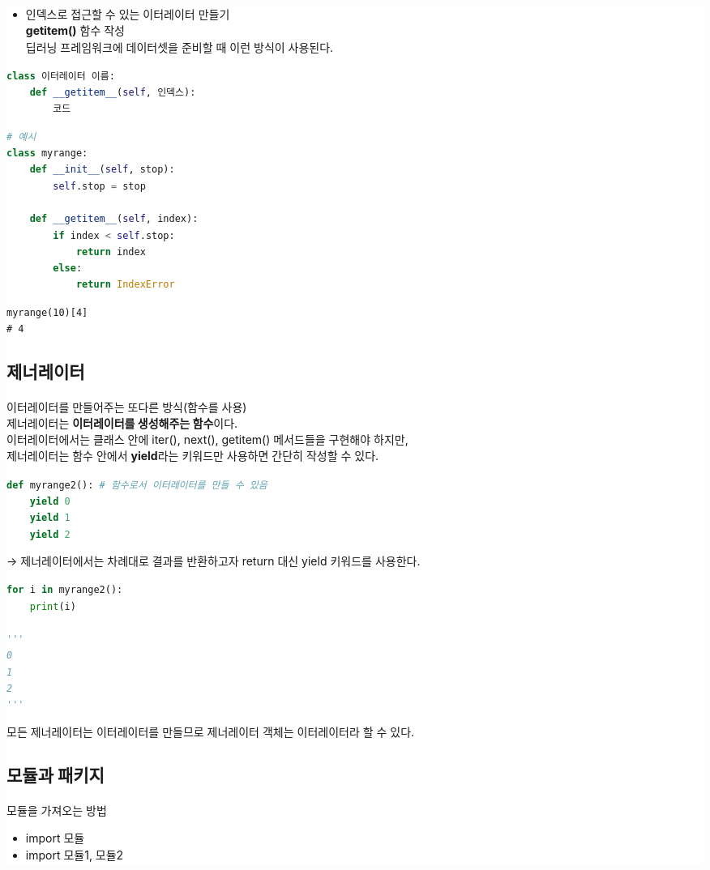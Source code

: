 - 인덱스로 접근할 수 있는 이터레이터 만들기   
**getitem()** 함수 작성   
딥러닝 프레임워크에 데이터셋을 준비할 때 이런 방식이 사용된다.
```python
class 이터레이터 이름:
    def __getitem__(self, 인덱스):
        코드
```
```python
# 예시
class myrange:
    def __init__(self, stop):
        self.stop = stop
        
    def __getitem__(self, index):
        if index < self.stop:
            return index
        else:
            return IndexError
```
```
myrange(10)[4]
# 4
```   

## 제너레이터
이터레이터를 만들어주는 또다른 방식(함수를 사용)   
제너레이터는 **이터레이터를 생성해주는 함수**이다.   
이터레이터에서는 클래스 안에 iter(), next(), getitem() 메서드들을 구현해야 하지만,   
제너레이터는 함수 안에서 **yield**라는 키워드만 사용하면 간단히 작성할 수 있다.
```python
def myrange2(): # 함수로서 이터레이터를 만들 수 있음
    yield 0 
    yield 1
    yield 2
```
→ 제너레이터에서는 차례대로 결과를 반환하고자 return 대신 yield 키워드를 사용한다.
```python
for i in myrange2():
    print(i)

'''
0
1
2
'''
```
모든 제너레이터는 이터레이터를 만들므로 제너레이터 객체는 이터레이터라 할 수 있다.   
   
## 모듈과 패키지
모듈을 가져오는 방법   
- import 모듈
- import 모듈1, 모듈2   
   